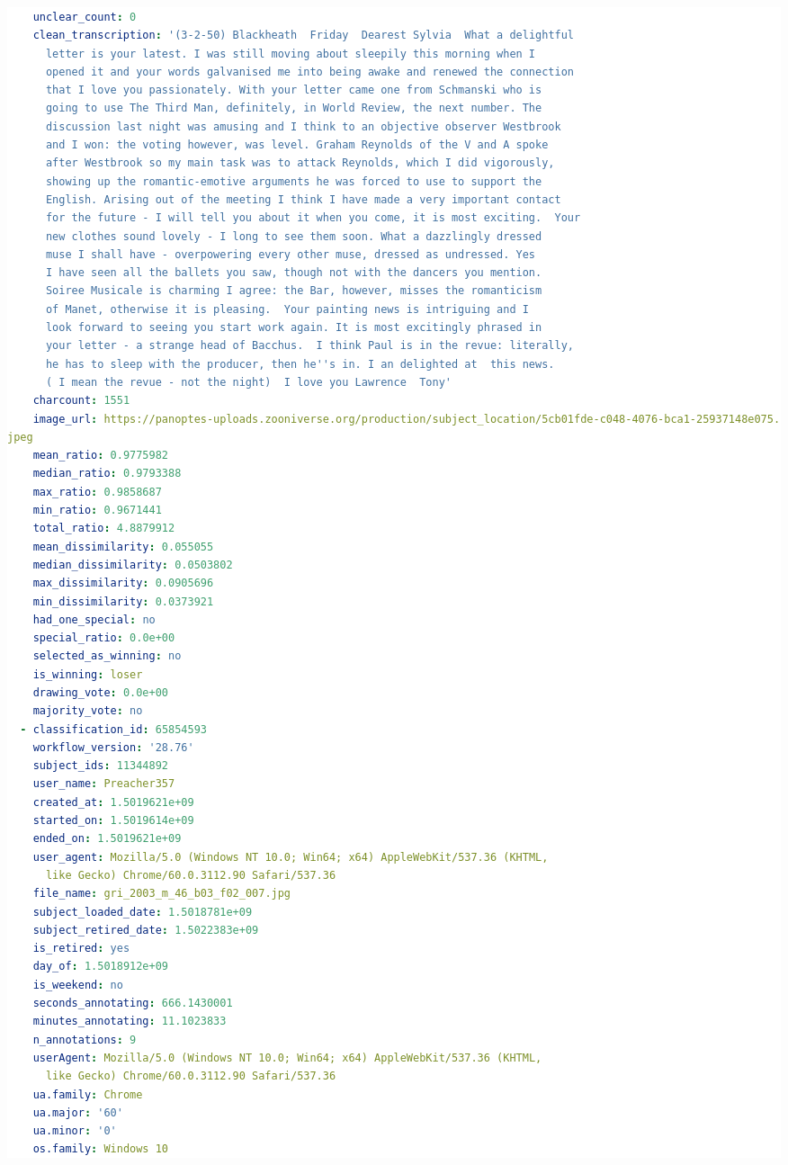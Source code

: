 ```yaml
    unclear_count: 0
    clean_transcription: '(3-2-50) Blackheath  Friday  Dearest Sylvia  What a delightful
      letter is your latest. I was still moving about sleepily this morning when I
      opened it and your words galvanised me into being awake and renewed the connection
      that I love you passionately. With your letter came one from Schmanski who is
      going to use The Third Man, definitely, in World Review, the next number. The
      discussion last night was amusing and I think to an objective observer Westbrook
      and I won: the voting however, was level. Graham Reynolds of the V and A spoke
      after Westbrook so my main task was to attack Reynolds, which I did vigorously,
      showing up the romantic-emotive arguments he was forced to use to support the
      English. Arising out of the meeting I think I have made a very important contact
      for the future - I will tell you about it when you come, it is most exciting.  Your
      new clothes sound lovely - I long to see them soon. What a dazzlingly dressed
      muse I shall have - overpowering every other muse, dressed as undressed. Yes
      I have seen all the ballets you saw, though not with the dancers you mention.
      Soiree Musicale is charming I agree: the Bar, however, misses the romanticism
      of Manet, otherwise it is pleasing.  Your painting news is intriguing and I
      look forward to seeing you start work again. It is most excitingly phrased in
      your letter - a strange head of Bacchus.  I think Paul is in the revue: literally,
      he has to sleep with the producer, then he''s in. I an delighted at  this news.
      ( I mean the revue - not the night)  I love you Lawrence  Tony'
    charcount: 1551
    image_url: https://panoptes-uploads.zooniverse.org/production/subject_location/5cb01fde-c048-4076-bca1-25937148e075.jpeg
    mean_ratio: 0.9775982
    median_ratio: 0.9793388
    max_ratio: 0.9858687
    min_ratio: 0.9671441
    total_ratio: 4.8879912
    mean_dissimilarity: 0.055055
    median_dissimilarity: 0.0503802
    max_dissimilarity: 0.0905696
    min_dissimilarity: 0.0373921
    had_one_special: no
    special_ratio: 0.0e+00
    selected_as_winning: no
    is_winning: loser
    drawing_vote: 0.0e+00
    majority_vote: no
  - classification_id: 65854593
    workflow_version: '28.76'
    subject_ids: 11344892
    user_name: Preacher357
    created_at: 1.5019621e+09
    started_on: 1.5019614e+09
    ended_on: 1.5019621e+09
    user_agent: Mozilla/5.0 (Windows NT 10.0; Win64; x64) AppleWebKit/537.36 (KHTML,
      like Gecko) Chrome/60.0.3112.90 Safari/537.36
    file_name: gri_2003_m_46_b03_f02_007.jpg
    subject_loaded_date: 1.5018781e+09
    subject_retired_date: 1.5022383e+09
    is_retired: yes
    day_of: 1.5018912e+09
    is_weekend: no
    seconds_annotating: 666.1430001
    minutes_annotating: 11.1023833
    n_annotations: 9
    userAgent: Mozilla/5.0 (Windows NT 10.0; Win64; x64) AppleWebKit/537.36 (KHTML,
      like Gecko) Chrome/60.0.3112.90 Safari/537.36
    ua.family: Chrome
    ua.major: '60'
    ua.minor: '0'
    os.family: Windows 10
```
